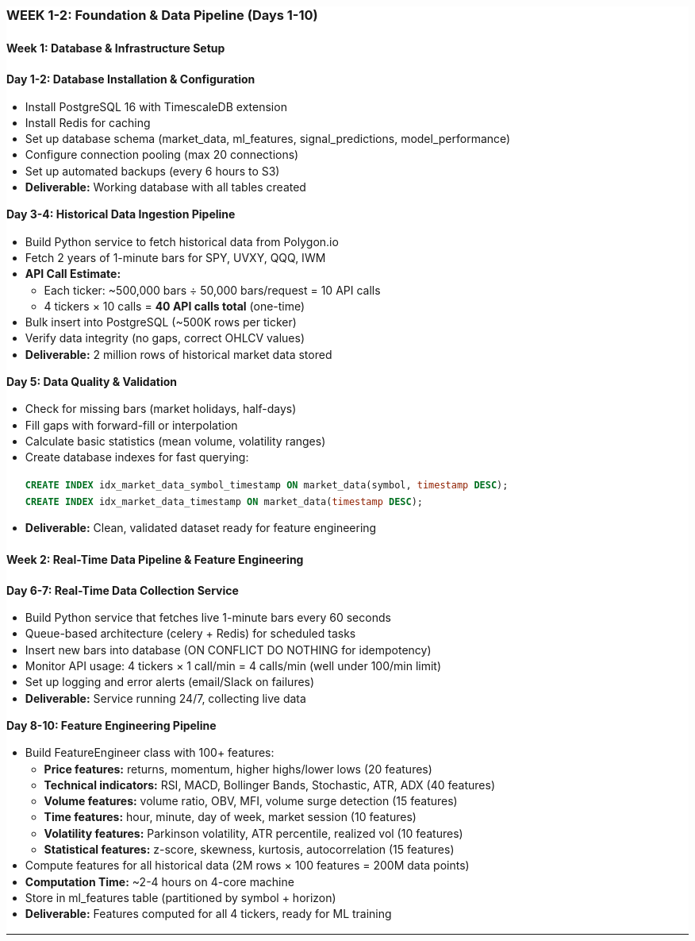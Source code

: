 
### **WEEK 1-2: Foundation & Data Pipeline (Days 1-10)**

#### **Week 1: Database & Infrastructure Setup**

**Day 1-2: Database Installation & Configuration**
- Install PostgreSQL 16 with TimescaleDB extension
- Install Redis for caching
- Set up database schema (market_data, ml_features, signal_predictions, model_performance)
- Configure connection pooling (max 20 connections)
- Set up automated backups (every 6 hours to S3)
- **Deliverable:** Working database with all tables created

**Day 3-4: Historical Data Ingestion Pipeline**
- Build Python service to fetch historical data from Polygon.io
- Fetch 2 years of 1-minute bars for SPY, UVXY, QQQ, IWM
- **API Call Estimate:**
  - Each ticker: ~500,000 bars ÷ 50,000 bars/request = 10 API calls
  - 4 tickers × 10 calls = **40 API calls total** (one-time)
- Bulk insert into PostgreSQL (~500K rows per ticker)
- Verify data integrity (no gaps, correct OHLCV values)
- **Deliverable:** 2 million rows of historical market data stored

**Day 5: Data Quality & Validation**
- Check for missing bars (market holidays, half-days)
- Fill gaps with forward-fill or interpolation
- Calculate basic statistics (mean volume, volatility ranges)
- Create database indexes for fast querying:
  ```sql
  CREATE INDEX idx_market_data_symbol_timestamp ON market_data(symbol, timestamp DESC);
  CREATE INDEX idx_market_data_timestamp ON market_data(timestamp DESC);
  ```
- **Deliverable:** Clean, validated dataset ready for feature engineering

#### **Week 2: Real-Time Data Pipeline & Feature Engineering**

**Day 6-7: Real-Time Data Collection Service**
- Build Python service that fetches live 1-minute bars every 60 seconds
- Queue-based architecture (celery + Redis) for scheduled tasks
- Insert new bars into database (ON CONFLICT DO NOTHING for idempotency)
- Monitor API usage: 4 tickers × 1 call/min = 4 calls/min (well under 100/min limit)
- Set up logging and error alerts (email/Slack on failures)
- **Deliverable:** Service running 24/7, collecting live data

**Day 8-10: Feature Engineering Pipeline**
- Build FeatureEngineer class with 100+ features:
  - **Price features:** returns, momentum, higher highs/lower lows (20 features)
  - **Technical indicators:** RSI, MACD, Bollinger Bands, Stochastic, ATR, ADX (40 features)
  - **Volume features:** volume ratio, OBV, MFI, volume surge detection (15 features)
  - **Time features:** hour, minute, day of week, market session (10 features)
  - **Volatility features:** Parkinson volatility, ATR percentile, realized vol (10 features)
  - **Statistical features:** z-score, skewness, kurtosis, autocorrelation (15 features)
- Compute features for all historical data (2M rows × 100 features = 200M data points)
- **Computation Time:** ~2-4 hours on 4-core machine
- Store in ml_features table (partitioned by symbol + horizon)
- **Deliverable:** Features computed for all 4 tickers, ready for ML training

---